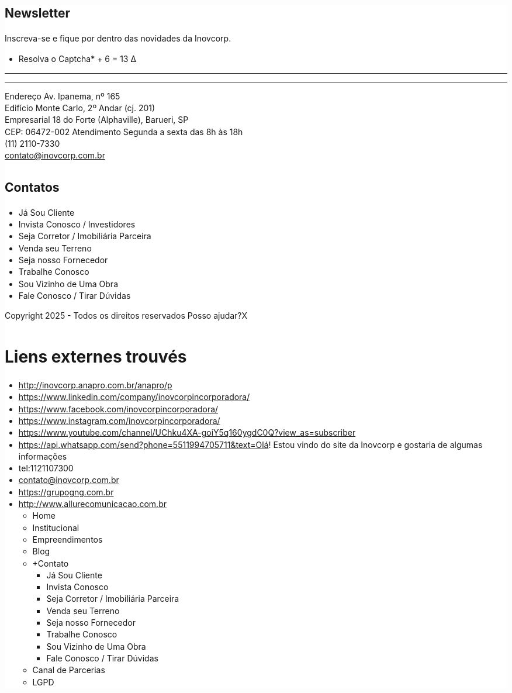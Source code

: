   
  

## Newsletter
Inscreva-se e fique por dentro das novidades da Inovcorp.
* Resolva o Captcha* + 6 = 13
Δ
* * *
  *   *   *   * 

Endereço
Av. Ipanema, nº 165  
Edifício Monte Carlo, 2º Andar (cj. 201)  
Empresarial 18 do Forte (Alphaville), Barueri, SP  
CEP: 06472-002
Atendimento
Segunda a sexta das 8h às 18h  
(11) 2110-7330  
contato@inovcorp.com.br
## Contatos
  * Já Sou Cliente
  * Invista Conosco / Investidores
  * Seja Corretor / Imobiliária Parceira
  * Venda seu Terreno
  * Seja nosso Fornecedor
  * Trabalhe Conosco
  * Sou Vizinho de Uma Obra
  * Fale Conosco / Tirar Dúvidas 


Copyright 2025 - Todos os direitos reservados 
Posso ajudar?X


# Liens externes trouvés
- http://inovcorp.anapro.com.br/anapro/p
- https://www.linkedin.com/company/inovcorpincorporadora/
- https://www.facebook.com/inovcorpincorporadora/
- https://www.instagram.com/inovcorpincorporadora/
- https://www.youtube.com/channel/UChku4XA-goiY5q160ygdC0Q?view_as=subscriber
- https://api.whatsapp.com/send?phone=5511994705711&text=Olá! Estou vindo do site da Inovcorp e gostaria de algumas informações
- tel:1121107300
- contato@inovcorp.com.br
- https://grupogng.com.br
- http://www.allurecomunicacao.com.br
  * Home
  * Institucional
  * Empreendimentos
  * Blog
  * +Contato
    * Já Sou Cliente
    * Invista Conosco
    * Seja Corretor / Imobiliária Parceira
    * Venda seu Terreno
    * Seja nosso Fornecedor
    * Trabalhe Conosco
    * Sou Vizinho de Uma Obra
    * Fale Conosco / Tirar Dúvidas
  * Canal de Parcerias
  * LGPD
